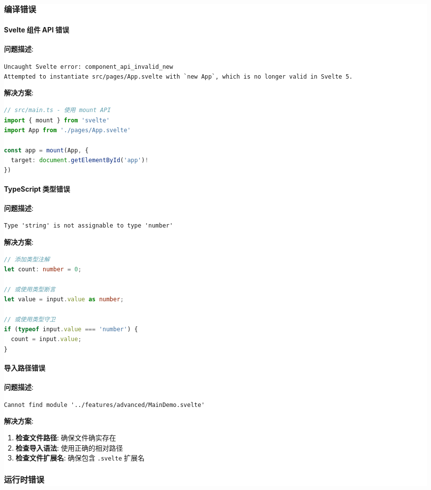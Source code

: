 ### 编译错误

#### Svelte 组件 API 错误

**问题描述**:
```
Uncaught Svelte error: component_api_invalid_new
Attempted to instantiate src/pages/App.svelte with `new App`, which is no longer valid in Svelte 5.
```

**解决方案**:
```typescript
// src/main.ts - 使用 mount API
import { mount } from 'svelte'
import App from './pages/App.svelte'

const app = mount(App, {
  target: document.getElementById('app')!
})
```

#### TypeScript 类型错误

**问题描述**:
```
Type 'string' is not assignable to type 'number'
```

**解决方案**:
```typescript
// 添加类型注解
let count: number = 0;

// 或使用类型断言
let value = input.value as number;

// 或使用类型守卫
if (typeof input.value === 'number') {
  count = input.value;
}
```

#### 导入路径错误

**问题描述**:
```
Cannot find module '../features/advanced/MainDemo.svelte'
```

**解决方案**:
1. **检查文件路径**: 确保文件确实存在
2. **检查导入语法**: 使用正确的相对路径
3. **检查文件扩展名**: 确保包含 `.svelte` 扩展名

### 运行时错误
